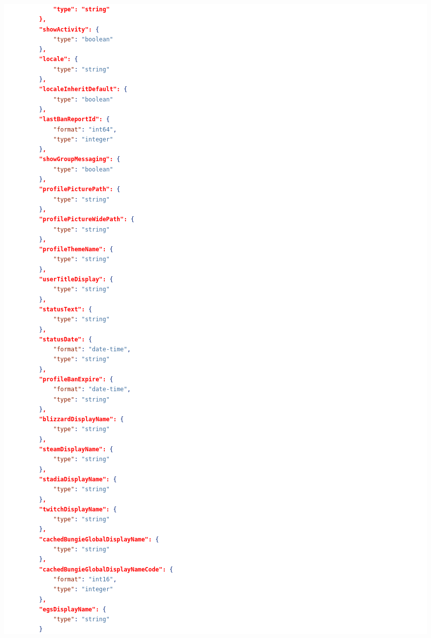 ```json
              "type": "string"
          },
          "showActivity": {
              "type": "boolean"
          },
          "locale": {
              "type": "string"
          },
          "localeInheritDefault": {
              "type": "boolean"
          },
          "lastBanReportId": {
              "format": "int64",
              "type": "integer"
          },
          "showGroupMessaging": {
              "type": "boolean"
          },
          "profilePicturePath": {
              "type": "string"
          },
          "profilePictureWidePath": {
              "type": "string"
          },
          "profileThemeName": {
              "type": "string"
          },
          "userTitleDisplay": {
              "type": "string"
          },
          "statusText": {
              "type": "string"
          },
          "statusDate": {
              "format": "date-time",
              "type": "string"
          },
          "profileBanExpire": {
              "format": "date-time",
              "type": "string"
          },
          "blizzardDisplayName": {
              "type": "string"
          },
          "steamDisplayName": {
              "type": "string"
          },
          "stadiaDisplayName": {
              "type": "string"
          },
          "twitchDisplayName": {
              "type": "string"
          },
          "cachedBungieGlobalDisplayName": {
              "type": "string"
          },
          "cachedBungieGlobalDisplayNameCode": {
              "format": "int16",
              "type": "integer"
          },
          "egsDisplayName": {
              "type": "string"
          }
```